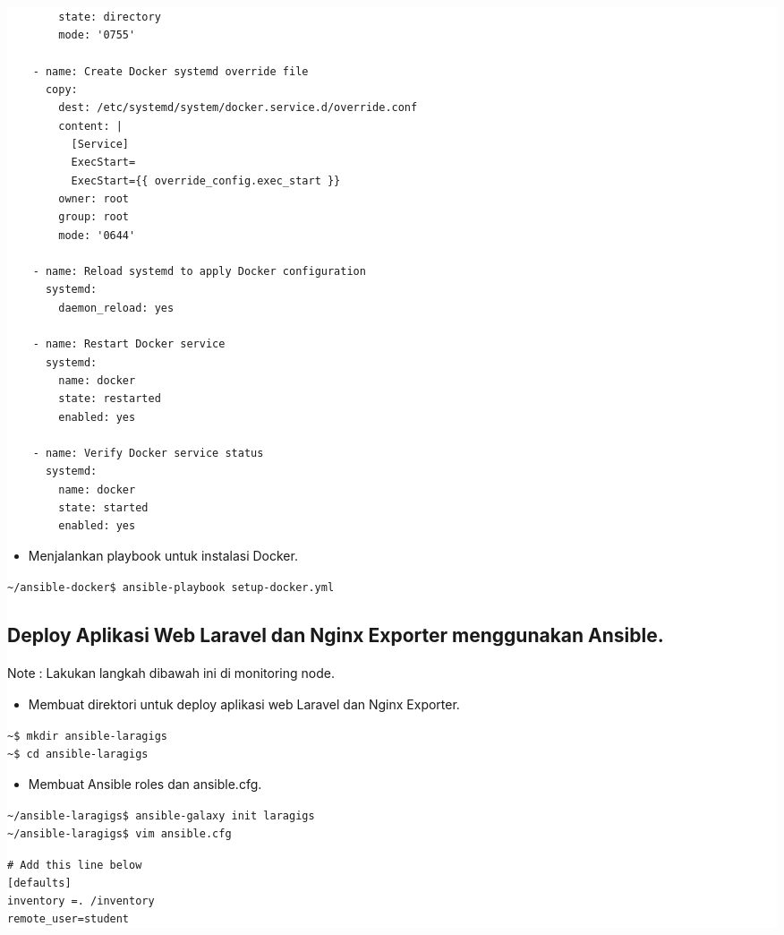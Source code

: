 ```
        state: directory
        mode: '0755'

    - name: Create Docker systemd override file
      copy:
        dest: /etc/systemd/system/docker.service.d/override.conf
        content: |
          [Service]
          ExecStart=
          ExecStart={{ override_config.exec_start }}
        owner: root
        group: root
        mode: '0644'

    - name: Reload systemd to apply Docker configuration
      systemd:
        daemon_reload: yes

    - name: Restart Docker service
      systemd:
        name: docker
        state: restarted
        enabled: yes

    - name: Verify Docker service status
      systemd:
        name: docker
        state: started
        enabled: yes
```

* Menjalankan playbook untuk instalasi Docker. 
```
~/ansible-docker$ ansible-playbook setup-docker.yml
```
## Deploy Aplikasi Web Laravel dan Nginx Exporter menggunakan Ansible. 
Note : Lakukan langkah dibawah ini di monitoring node.
* Membuat direktori untuk deploy aplikasi web Laravel dan Nginx Exporter. 
```
~$ mkdir ansible-laragigs
~$ cd ansible-laragigs
```

* Membuat Ansible roles dan ansible.cfg.
```
~/ansible-laragigs$ ansible-galaxy init laragigs
~/ansible-laragigs$ vim ansible.cfg
```
```
# Add this line below
[defaults]
inventory =. /inventory
remote_user=student
```
